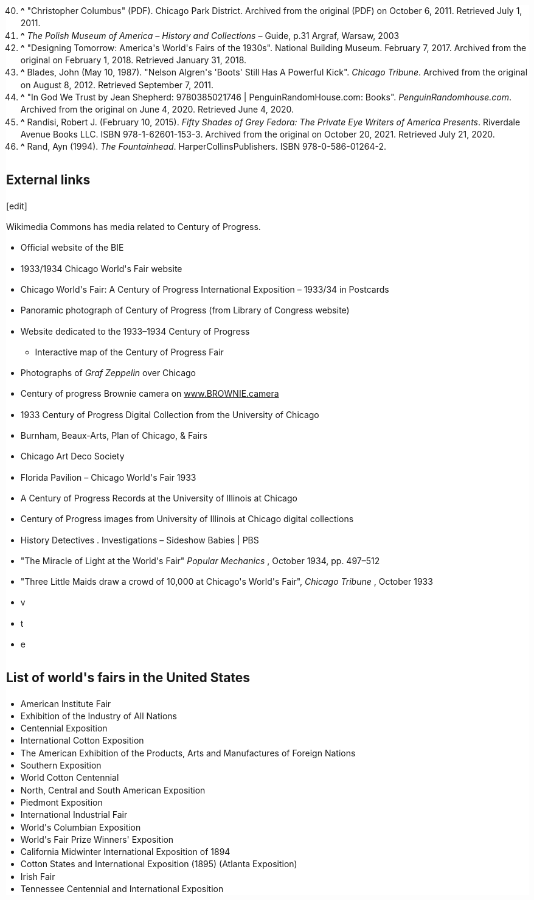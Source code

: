   40. **^** "Christopher Columbus" (PDF). Chicago Park District. Archived from the original (PDF) on October 6, 2011. Retrieved July 1, 2011.
  41. **^** _The Polish Museum of America – History and Collections_ – Guide, p.31 Argraf, Warsaw, 2003
  42. **^** "Designing Tomorrow: America's World's Fairs of the 1930s". National Building Museum. February 7, 2017. Archived from the original on February 1, 2018. Retrieved January 31, 2018.
  43. **^** Blades, John (May 10, 1987). "Nelson Algren's 'Boots' Still Has A Powerful Kick". _Chicago Tribune_. Archived from the original on August 8, 2012. Retrieved September 7, 2011.
  44. **^** "In God We Trust by Jean Shepherd: 9780385021746 | PenguinRandomHouse.com: Books". _PenguinRandomhouse.com_. Archived from the original on June 4, 2020. Retrieved June 4, 2020.
  45. **^** Randisi, Robert J. (February 10, 2015). _Fifty Shades of Grey Fedora: The Private Eye Writers of America Presents_. Riverdale Avenue Books LLC. ISBN 978-1-62601-153-3. Archived from the original on October 20, 2021. Retrieved July 21, 2020.
  46. **^** Rand, Ayn (1994). _The Fountainhead_. HarperCollinsPublishers. ISBN 978-0-586-01264-2.



## External links

[edit]

Wikimedia Commons has media related to Century of Progress.

  * Official website of the BIE
  * 1933/1934 Chicago World's Fair website
  * Chicago World's Fair: A Century of Progress International Exposition – 1933/34 in Postcards
  * Panoramic photograph of Century of Progress (from Library of Congress website)
  * Website dedicated to the 1933–1934 Century of Progress
    * Interactive map of the Century of Progress Fair
  * Photographs of _Graf Zeppelin_ over Chicago
  * Century of progress Brownie camera on www.BROWNIE.camera
  * 1933 Century of Progress Digital Collection from the University of Chicago
  * Burnham, Beaux-Arts, Plan of Chicago, & Fairs
  * Chicago Art Deco Society
  * Florida Pavilion – Chicago World's Fair 1933
  * A Century of Progress Records at the University of Illinois at Chicago
  * Century of Progress images from University of Illinois at Chicago digital collections
  * History Detectives . Investigations – Sideshow Babies | PBS
  * "The Miracle of Light at the World's Fair" _Popular Mechanics_ , October 1934, pp. 497–512
  * "Three Little Maids draw a crowd of 10,000 at Chicago's World's Fair", _Chicago Tribune_ , October 1933



  * v
  * t
  * e

List of world's fairs in the United States  
---  
  
  * American Institute Fair
  * Exhibition of the Industry of All Nations
  * Centennial Exposition
  * International Cotton Exposition
  * The American Exhibition of the Products, Arts and Manufactures of Foreign Nations
  * Southern Exposition
  * World Cotton Centennial
  * North, Central and South American Exposition
  * Piedmont Exposition
  * International Industrial Fair
  * World's Columbian Exposition
  * World's Fair Prize Winners' Exposition
  * California Midwinter International Exposition of 1894
  * Cotton States and International Exposition (1895) (Atlanta Exposition)
  * Irish Fair
  * Tennessee Centennial and International Exposition